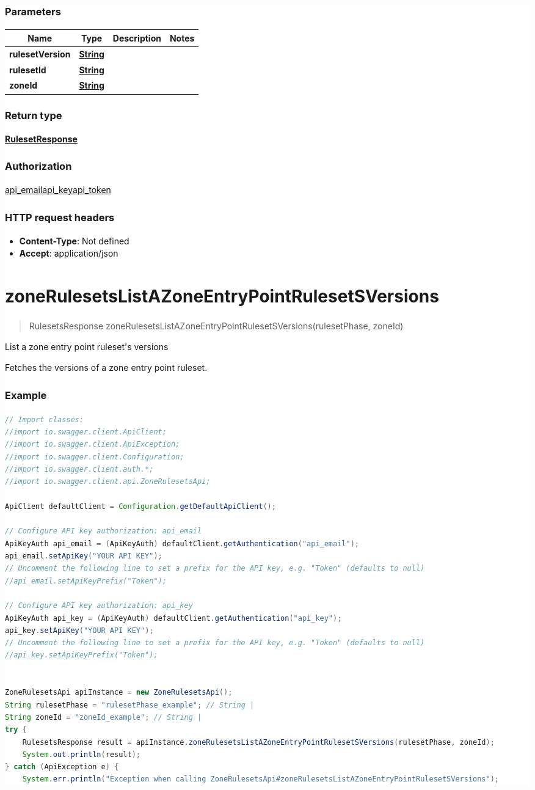 ### Parameters

Name | Type | Description  | Notes
------------- | ------------- | ------------- | -------------
 **rulesetVersion** | [**String**](.md)|  |
 **rulesetId** | [**String**](.md)|  |
 **zoneId** | [**String**](.md)|  |

### Return type

[**RulesetResponse**](RulesetResponse.md)

### Authorization

[api_email](../README.md#api_email)[api_key](../README.md#api_key)[api_token](../README.md#api_token)

### HTTP request headers

 - **Content-Type**: Not defined
 - **Accept**: application/json

<a name="zoneRulesetsListAZoneEntryPointRulesetSVersions"></a>
# **zoneRulesetsListAZoneEntryPointRulesetSVersions**
> RulesetsResponse zoneRulesetsListAZoneEntryPointRulesetSVersions(rulesetPhase, zoneId)

List a zone entry point ruleset&#x27;s versions

Fetches the versions of a zone entry point ruleset.

### Example
```java
// Import classes:
//import io.swagger.client.ApiClient;
//import io.swagger.client.ApiException;
//import io.swagger.client.Configuration;
//import io.swagger.client.auth.*;
//import io.swagger.client.api.ZoneRulesetsApi;

ApiClient defaultClient = Configuration.getDefaultApiClient();

// Configure API key authorization: api_email
ApiKeyAuth api_email = (ApiKeyAuth) defaultClient.getAuthentication("api_email");
api_email.setApiKey("YOUR API KEY");
// Uncomment the following line to set a prefix for the API key, e.g. "Token" (defaults to null)
//api_email.setApiKeyPrefix("Token");

// Configure API key authorization: api_key
ApiKeyAuth api_key = (ApiKeyAuth) defaultClient.getAuthentication("api_key");
api_key.setApiKey("YOUR API KEY");
// Uncomment the following line to set a prefix for the API key, e.g. "Token" (defaults to null)
//api_key.setApiKeyPrefix("Token");


ZoneRulesetsApi apiInstance = new ZoneRulesetsApi();
String rulesetPhase = "rulesetPhase_example"; // String | 
String zoneId = "zoneId_example"; // String | 
try {
    RulesetsResponse result = apiInstance.zoneRulesetsListAZoneEntryPointRulesetSVersions(rulesetPhase, zoneId);
    System.out.println(result);
} catch (ApiException e) {
    System.err.println("Exception when calling ZoneRulesetsApi#zoneRulesetsListAZoneEntryPointRulesetSVersions");
```